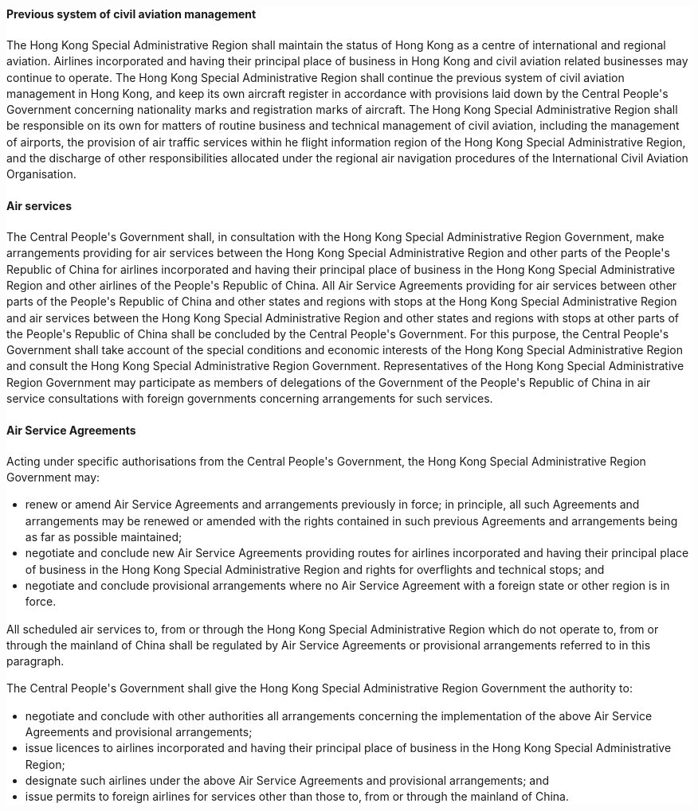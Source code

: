 #### Previous system of civil aviation management
The Hong Kong Special Administrative Region shall maintain the status of Hong Kong as a centre of international and regional aviation. Airlines incorporated and having their principal place of business in Hong Kong and civil aviation related businesses may continue to operate. The Hong Kong Special Administrative Region shall continue the previous system of civil aviation management in Hong Kong, and keep its own aircraft register in accordance with provisions laid down by the Central People's Government concerning nationality marks and registration marks of aircraft. The Hong Kong Special Administrative Region shall be responsible on its own for matters of routine business and technical management of civil aviation, including the management of airports, the provision of air traffic services within he flight information region of the Hong Kong Special Administrative Region, and the discharge of other responsibilities allocated under the regional air navigation procedures of the International Civil Aviation Organisation.

#### Air services
The Central People's Government shall, in consultation with the Hong Kong Special Administrative Region Government, make arrangements providing for air services between the Hong Kong Special Administrative Region and other parts of the People's Republic of China for airlines incorporated and having their principal place of business in the Hong Kong Special Administrative Region and other airlines of the People's Republic of China. All Air Service Agreements providing for air services between other parts of the People's Republic of China and other states and regions with stops at the Hong Kong Special Administrative Region and air services between the Hong Kong Special Administrative Region and other states and regions with stops at other parts of the People's Republic of China shall be concluded by the Central People's Government. For this purpose, the Central People's Government shall take account of the special conditions and economic interests of the Hong Kong Special Administrative Region and consult the Hong Kong Special Administrative Region Government. Representatives of the Hong Kong Special Administrative Region Government may participate as members of delegations of the Government of the People's Republic of China in air service consultations with foreign governments concerning arrangements for such services.

#### Air Service Agreements
Acting under specific authorisations from the Central People's Government, the Hong Kong Special Administrative Region Government may:
- renew or amend Air Service Agreements and arrangements previously in force; in principle, all such Agreements and arrangements may be renewed or amended with the rights contained in such previous Agreements and arrangements being as far as possible maintained;
- negotiate and conclude new Air Service Agreements providing routes for airlines incorporated and having their principal place of business in the Hong Kong Special Administrative Region and rights for overflights and technical stops; and
- negotiate and conclude provisional arrangements where no Air Service Agreement with a foreign state or other region is in force.

All scheduled air services to, from or through the Hong Kong Special Administrative Region which do not operate to, from or through the mainland of China shall be regulated by Air Service Agreements or provisional arrangements referred to in this paragraph.

The Central People's Government shall give the Hong Kong Special Administrative Region Government the authority to:
- negotiate and conclude with other authorities all arrangements concerning the implementation of the above Air Service Agreements and provisional arrangements;
- issue licences to airlines incorporated and having their principal place of business in the Hong Kong Special Administrative Region;
- designate such airlines under the above Air Service Agreements and provisional arrangements; and
- issue permits to foreign airlines for services other than those to, from or through the mainland of China.
